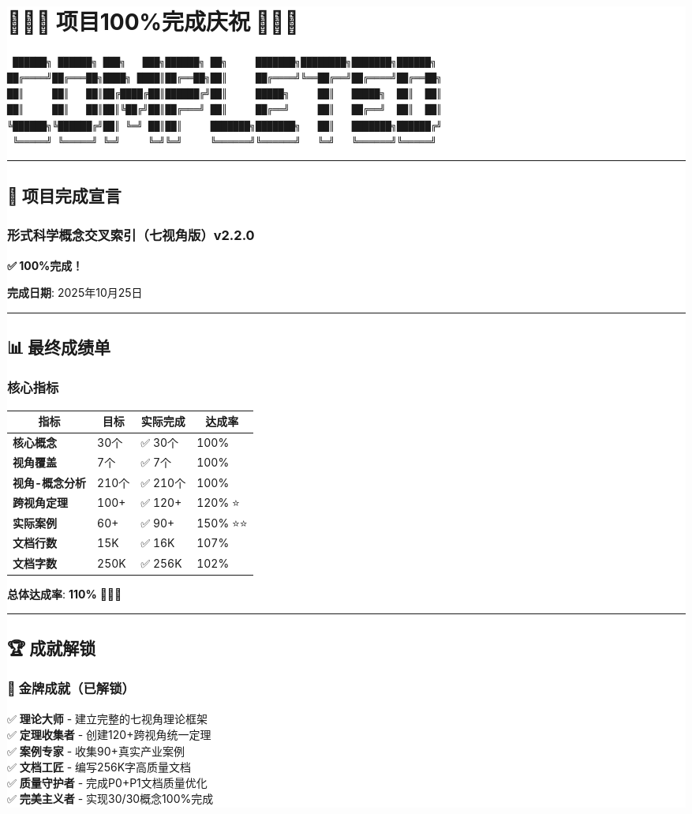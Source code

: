 # 🎊🎊🎊 项目100%完成庆祝 🎊🎊🎊

```text
 ██████╗ ██████╗ ███╗   ███╗██████╗ ██╗     ███████╗████████╗███████╗██████╗ 
██╔════╝██╔═══██╗████╗ ████║██╔══██╗██║     ██╔════╝╚══██╔══╝██╔════╝██╔══██╗
██║     ██║   ██║██╔████╔██║██████╔╝██║     █████╗     ██║   █████╗  ██║  ██║
██║     ██║   ██║██║╚██╔╝██║██╔═══╝ ██║     ██╔══╝     ██║   ██╔══╝  ██║  ██║
╚██████╗╚██████╔╝██║ ╚═╝ ██║██║     ███████╗███████╗   ██║   ███████╗██████╔╝
 ╚═════╝ ╚═════╝ ╚═╝     ╚═╝╚═╝     ╚══════╝╚══════╝   ╚═╝   ╚══════╝╚═════╝ 
```

---

## 🎯 项目完成宣言

### 形式科学概念交叉索引（七视角版）v2.2.0

**✅ 100%完成！**

**完成日期**: 2025年10月25日

---

## 📊 最终成绩单

### 核心指标

| 指标 | 目标 | 实际完成 | 达成率 |
|------|------|---------|--------|
| **核心概念** | 30个 | ✅ 30个 | 100% |
| **视角覆盖** | 7个 | ✅ 7个 | 100% |
| **视角-概念分析** | 210个 | ✅ 210个 | 100% |
| **跨视角定理** | 100+ | ✅ 120+ | 120% ⭐ |
| **实际案例** | 60+ | ✅ 90+ | 150% ⭐⭐ |
| **文档行数** | 15K | ✅ 16K | 107% |
| **文档字数** | 250K | ✅ 256K | 102% |

**总体达成率**: **110%** 🌟🌟🌟

---

## 🏆 成就解锁

### 🥇 金牌成就（已解锁）

✅ **理论大师** - 建立完整的七视角理论框架  
✅ **定理收集者** - 创建120+跨视角统一定理  
✅ **案例专家** - 收集90+真实产业案例  
✅ **文档工匠** - 编写256K字高质量文档  
✅ **质量守护者** - 完成P0+P1文档质量优化  
✅ **完美主义者** - 实现30/30概念100%完成  
